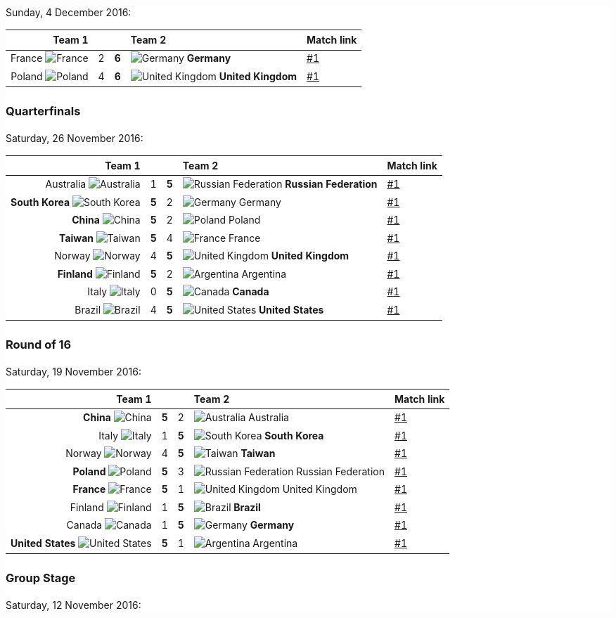 Sunday, 4 December 2016:

| Team 1 |  |  | Team 2 | Match link |
| --: | :-: | :-: | :-- | :-- |
| France ![][flag_FR] | 2 | **6** | ![][flag_DE] **Germany** | [#1](https://osu.ppy.sh/community/matches/29413616) |
| Poland ![][flag_PL] | 4 | **6** | ![][flag_GB] **United Kingdom** | [#1](https://osu.ppy.sh/community/matches/29415472) |

### Quarterfinals

Saturday, 26 November 2016:

| Team 1 |  |  | Team 2 | Match link |
| --: | :-: | :-: | :-- | :-- |
| Australia ![][flag_AU] | 1 | **5** | ![][flag_RU] **Russian Federation** | [#1](https://osu.ppy.sh/community/matches/29236130) |
| **South Korea** ![][flag_KR] | **5** | 2 | ![][flag_DE] Germany | [#1](https://osu.ppy.sh/community/matches/29237189) |
| **China** ![][flag_CN] | **5** | 2 | ![][flag_PL] Poland | [#1](https://osu.ppy.sh/community/matches/29238760) |
| **Taiwan** ![][flag_TW] | **5** | 4 | ![][flag_FR] France | [#1](https://osu.ppy.sh/community/matches/29240657) |
| Norway ![][flag_NO] | 4 | **5** | ![][flag_GB] **United Kingdom** | [#1](https://osu.ppy.sh/community/matches/29244637) |
| **Finland** ![][flag_FI] | **5** | 2 | ![][flag_AR] Argentina | [#1](https://osu.ppy.sh/community/matches/29247238) |
| Italy ![][flag_IT] | 0 | **5** | ![][flag_CA] **Canada** | [#1](https://osu.ppy.sh/community/matches/29249433) |
| Brazil ![][flag_BR] | 4 | **5** | ![][flag_US] **United States** | [#1](https://osu.ppy.sh/community/matches/29252039) |

### Round of 16

Saturday, 19 November 2016:

| Team 1 |  |  | Team 2 | Match link |
| --: | :-: | :-: | :-- | :-- |
| **China** ![][flag_CN] | **5** | 2 | ![][flag_AU] Australia | [#1](https://osu.ppy.sh/community/matches/29093549) |
| Italy ![][flag_IT] | 1 | **5** | ![][flag_KR] **South Korea** | [#1](https://osu.ppy.sh/community/matches/29094300) |
| Norway ![][flag_NO] | 4 | **5** | ![][flag_TW] **Taiwan** | [#1](https://osu.ppy.sh/community/matches/29095270) |
| **Poland** ![][flag_PL] | **5** | 3 | ![][flag_RU] Russian Federation | [#1](https://osu.ppy.sh/community/matches/29096444) |
| **France** ![][flag_FR] | **5** | 1 | ![][flag_GB] United Kingdom | [#1](https://osu.ppy.sh/community/matches/29102287) |
| Finland ![][flag_FI] | 1 | **5** | ![][flag_BR] **Brazil** | [#1](https://osu.ppy.sh/community/matches/29103875) |
| Canada ![][flag_CA] | 1 | **5** | ![][flag_DE] **Germany** | [#1](https://osu.ppy.sh/community/matches/29105450) |
| **United States** ![][flag_US] | **5** | 1 | ![][flag_AR] Argentina | [#1](https://osu.ppy.sh/community/matches/29106903) |

### Group Stage

Saturday, 12 November 2016:


[flag_AR]: /wiki/shared/flag/AR.gif "Argentina"
[flag_AT]: /wiki/shared/flag/AT.gif "Austria"
[flag_AU]: /wiki/shared/flag/AU.gif "Australia"
[flag_BR]: /wiki/shared/flag/BR.gif "Brazil"
[flag_CA]: /wiki/shared/flag/CA.gif "Canada"
[flag_CL]: /wiki/shared/flag/CL.gif "Chile"
[flag_CN]: /wiki/shared/flag/CN.gif "China"
[flag_DE]: /wiki/shared/flag/DE.gif "Germany"
[flag_DK]: /wiki/shared/flag/DK.gif "Denmark"
[flag_ES]: /wiki/shared/flag/ES.gif "Spain"
[flag_FI]: /wiki/shared/flag/FI.gif "Finland"
[flag_FR]: /wiki/shared/flag/FR.gif "France"
[flag_GB]: /wiki/shared/flag/GB.gif "United Kingdom"
[flag_GR]: /wiki/shared/flag/GR.gif "Greece"
[flag_HK]: /wiki/shared/flag/HK.gif "Hong Kong"
[flag_ID]: /wiki/shared/flag/ID.gif "Indonesia"
[flag_IL]: /wiki/shared/flag/IL.gif "Israel"
[flag_IT]: /wiki/shared/flag/IT.gif "Italy"
[flag_JP]: /wiki/shared/flag/JP.gif "Japan"
[flag_KR]: /wiki/shared/flag/KR.gif "South Korea"
[flag_LV]: /wiki/shared/flag/LV.gif "Latvia"
[flag_MX]: /wiki/shared/flag/MX.gif "Mexico"
[flag_NL]: /wiki/shared/flag/NL.gif "Netherlands"
[flag_NO]: /wiki/shared/flag/NO.gif "Norway"
[flag_NZ]: /wiki/shared/flag/NZ.gif "New Zealands"
[flag_PH]: /wiki/shared/flag/PH.gif "Philippines"
[flag_PL]: /wiki/shared/flag/PL.gif "Poland"
[flag_RU]: /wiki/shared/flag/RU.gif "Russian Federation"
[flag_SE]: /wiki/shared/flag/SE.gif "Sweden"
[flag_SG]: /wiki/shared/flag/SG.gif "Singapore"
[flag_TW]: /wiki/shared/flag/TW.gif "Taiwan"
[flag_UA]: /wiki/shared/flag/UA.gif "Ukraine"
[flag_US]: /wiki/shared/flag/US.gif "United States"